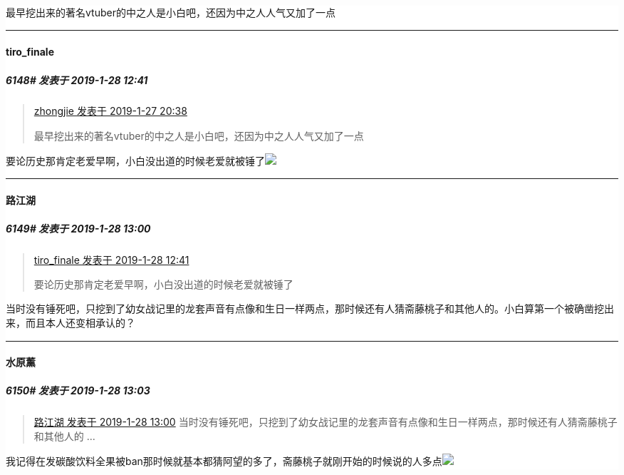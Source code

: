 


最早挖出来的著名vtuber的中之人是小白吧，还因为中之人人气又加了一点







-----

####  tiro_finale  
##### 6148#       发表于 2019-1-28 12:41



<blockquote><a href="httphttps://bbs.saraba1st.com/2b/forum.php?mod=redirect&amp;goto=findpost&amp;pid=42412812&amp;ptid=1801966" target="_blank">zhongjie 发表于 2019-1-27 20:38</a>

最早挖出来的著名vtuber的中之人是小白吧，还因为中之人人气又加了一点</blockquote>
要论历史那肯定老爱早啊，小白没出道的时候老爱就被锤了<img src="https://static.saraba1st.com/image/smiley/face2017/067.png" referrerpolicy="no-referrer">







-----

####  路江湖  
##### 6149#       发表于 2019-1-28 13:00



<blockquote><a href="httphttps://bbs.saraba1st.com/2b/forum.php?mod=redirect&amp;goto=findpost&amp;pid=42412846&amp;ptid=1801966" target="_blank">tiro_finale 发表于 2019-1-28 12:41</a>

要论历史那肯定老爱早啊，小白没出道的时候老爱就被锤了</blockquote>
当时没有锤死吧，只挖到了幼女战记里的龙套声音有点像和生日一样两点，那时候还有人猜斋藤桃子和其他人的。小白算第一个被确凿挖出来，而且本人还变相承认的？







-----

####  水原薰  
##### 6150#       发表于 2019-1-28 13:03



<blockquote><a href="httphttps://bbs.saraba1st.com/2b/forum.php?mod=redirect&amp;goto=findpost&amp;pid=42413042&amp;ptid=1801966" target="_blank">路江湖 发表于 2019-1-28 13:00</a>
当时没有锤死吧，只挖到了幼女战记里的龙套声音有点像和生日一样两点，那时候还有人猜斋藤桃子和其他人的 ...</blockquote>
我记得在发碳酸饮料全果被ban那时候就基本都猜阿望的多了，斋藤桃子就刚开始的时候说的人多点<img src="https://static.saraba1st.com/image/smiley/face2017/009.gif" referrerpolicy="no-referrer">






